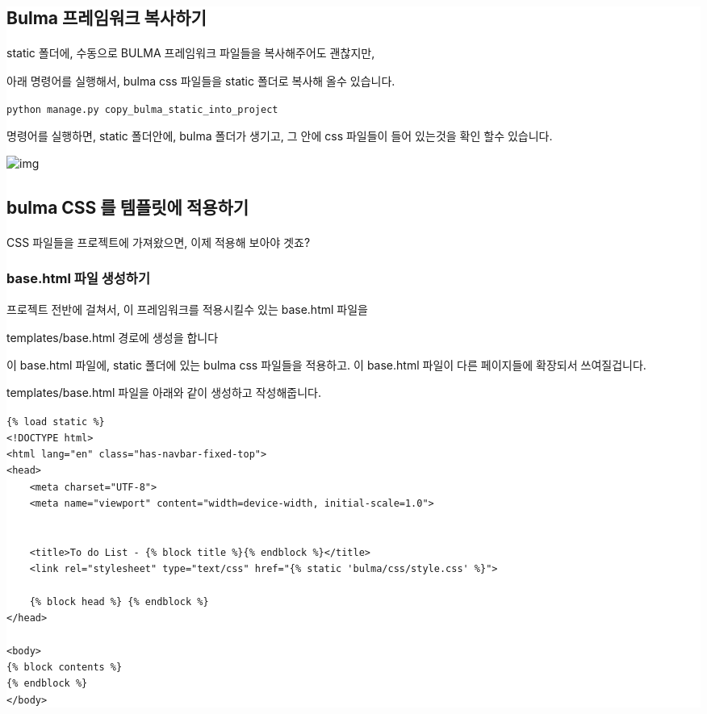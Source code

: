 

## Bulma 프레임워크 복사하기





static 폴더에, 수동으로 BULMA 프레임워크 파일들을 복사해주어도 괜찮지만,


아래 명령어를 실행해서, bulma css 파일들을 static 폴더로 복사해 올수 있습니다.



```
python manage.py copy_bulma_static_into_project
```



명령어를 실행하면,
static 폴더안에, bulma 폴더가 생기고, 그 안에 css 파일들이 들어 있는것을 확인 할수 있습니다.



![img](https://djangojeng-e.github.io/2020/05/22/TodoList-7%ED%8E%B8-BULMA-CSS-%EC%A0%81%EC%9A%A9%ED%95%98%EA%B8%B0/image3.png)





## bulma CSS 를 템플릿에 적용하기



CSS 파일들을 프로젝트에 가져왔으면, 이제 적용해 보아야 겟죠?



### base.html 파일 생성하기



프로젝트 전반에 걸쳐서, 이 프레임워크를 적용시킬수 있는 base.html 파일을


templates/base.html 경로에 생성을 합니다



이 base.html 파일에, static 폴더에 있는 bulma css 파일들을 적용하고.
이 base.html 파일이 다른 페이지들에 확장되서 쓰여질겁니다.



templates/base.html 파일을 아래와 같이 생성하고 작성해줍니다.



```
{% load static %}
<!DOCTYPE html>
<html lang="en" class="has-navbar-fixed-top">
<head>
    <meta charset="UTF-8">
    <meta name="viewport" content="width=device-width, initial-scale=1.0">
    
    
    <title>To do List - {% block title %}{% endblock %}</title>
    <link rel="stylesheet" type="text/css" href="{% static 'bulma/css/style.css' %}"> 

    {% block head %} {% endblock %}
</head>
    
<body>
{% block contents %}
{% endblock %}
</body>
```
